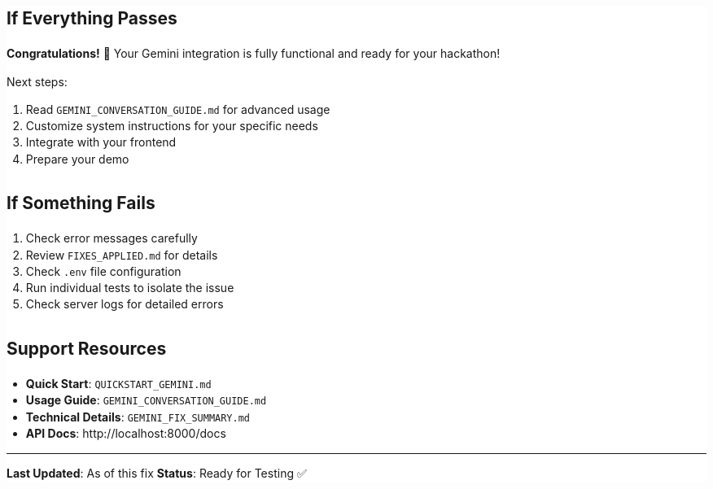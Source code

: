 ## If Everything Passes

**Congratulations!** 🎊 Your Gemini integration is fully functional and ready for your hackathon!

Next steps:
1. Read `GEMINI_CONVERSATION_GUIDE.md` for advanced usage
2. Customize system instructions for your specific needs
3. Integrate with your frontend
4. Prepare your demo

## If Something Fails

1. Check error messages carefully
2. Review `FIXES_APPLIED.md` for details
3. Check `.env` file configuration
4. Run individual tests to isolate the issue
5. Check server logs for detailed errors

## Support Resources

- **Quick Start**: `QUICKSTART_GEMINI.md`
- **Usage Guide**: `GEMINI_CONVERSATION_GUIDE.md`
- **Technical Details**: `GEMINI_FIX_SUMMARY.md`
- **API Docs**: http://localhost:8000/docs

---

**Last Updated**: As of this fix
**Status**: Ready for Testing ✅

